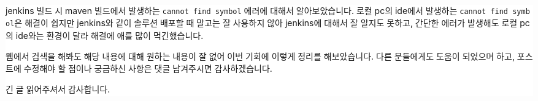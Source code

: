 jenkins 빌드 시 maven 빌드에서 발생하는 `cannot find symbol` 에러에 대해서 알아보았습니다. 로컬 pc의 ide에서 발생하는 `cannot find symbol`은 해결이 쉽지만 jenkins와 같이 솔루션 배포할 때 말고는 잘 사용하지 않아 jenkins에 대해서 잘 알지도 못하고, 간단한 에러가 발생해도 로컬 pc의 ide와는 환경이 달라 해결에 애를 많이 먹긴했습니다.   

웹에서 검색을 해봐도 해당 내용에 대해 원하는 내용이 잘 없어 이번 기회에 이렇게 정리를 해보았습니다. 다른 분들에게도 도움이 되었으며 하고, 포스트에 수정해야 할 점이나 궁금하신 사항은 댓글 남겨주시면 감사하겠습니다.

긴 글 읽어주셔서 감사합니다.